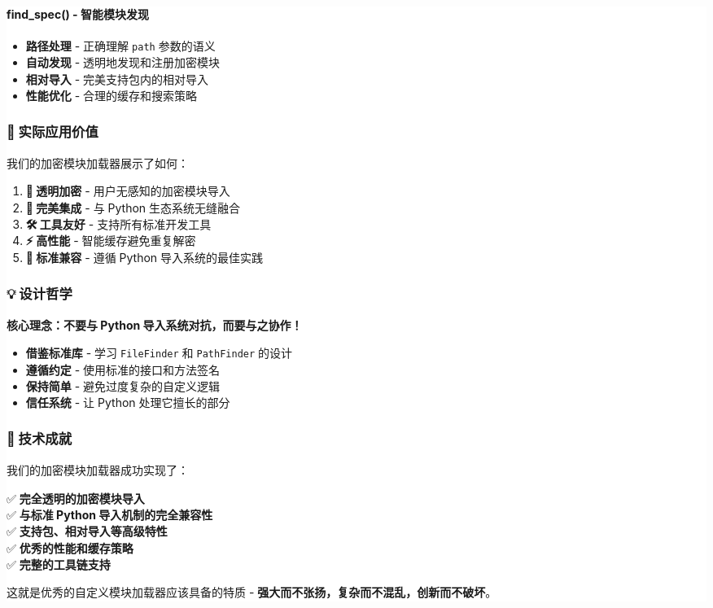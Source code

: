 #### **find_spec() - 智能模块发现**
- **路径处理** - 正确理解 `path` 参数的语义
- **自动发现** - 透明地发现和注册加密模块
- **相对导入** - 完美支持包内的相对导入
- **性能优化** - 合理的缓存和搜索策略

### 🎪 实际应用价值

我们的加密模块加载器展示了如何：

1. **🔐 透明加密** - 用户无感知的加密模块导入
2. **🧩 完美集成** - 与 Python 生态系统无缝融合
3. **🛠️ 工具友好** - 支持所有标准开发工具
4. **⚡ 高性能** - 智能缓存避免重复解密
5. **🎯 标准兼容** - 遵循 Python 导入系统的最佳实践

### 💡 设计哲学

**核心理念：不要与 Python 导入系统对抗，而要与之协作！**

- **借鉴标准库** - 学习 `FileFinder` 和 `PathFinder` 的设计
- **遵循约定** - 使用标准的接口和方法签名  
- **保持简单** - 避免过度复杂的自定义逻辑
- **信任系统** - 让 Python 处理它擅长的部分

### 🚀 技术成就

我们的加密模块加载器成功实现了：

✅ **完全透明的加密模块导入**  
✅ **与标准 Python 导入机制的完全兼容性**  
✅ **支持包、相对导入等高级特性**  
✅ **优秀的性能和缓存策略**  
✅ **完整的工具链支持**  

这就是优秀的自定义模块加载器应该具备的特质 - **强大而不张扬，复杂而不混乱，创新而不破坏**。

